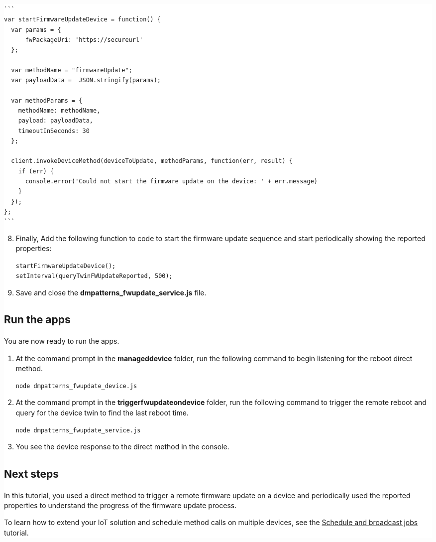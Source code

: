     ```
    var startFirmwareUpdateDevice = function() {
      var params = {
          fwPackageUri: 'https://secureurl'
      };
   
      var methodName = "firmwareUpdate";
      var payloadData =  JSON.stringify(params);
   
      var methodParams = {
        methodName: methodName,
        payload: payloadData,
        timeoutInSeconds: 30
      };
   
      client.invokeDeviceMethod(deviceToUpdate, methodParams, function(err, result) {
        if (err) {
          console.error('Could not start the firmware update on the device: ' + err.message)
        } 
      });
    };
    ```
8. Finally, Add the following function to code to start the firmware update sequence and start periodically showing the reported properties:
   
    ```
    startFirmwareUpdateDevice();
    setInterval(queryTwinFWUpdateReported, 500);
    ```
9. Save and close the **dmpatterns_fwupdate_service.js** file.

## Run the apps
You are now ready to run the apps.

1. At the command prompt in the **manageddevice** folder, run the following command to begin listening for the reboot direct method.
   
    ```
    node dmpatterns_fwupdate_device.js
    ```
2. At the command prompt in the **triggerfwupdateondevice** folder, run the following command to trigger the remote reboot and query for the device twin to find the last reboot time.
   
    ```
    node dmpatterns_fwupdate_service.js
    ```
3. You see the device response to the direct method in the console.

## Next steps
In this tutorial, you used a direct method to trigger a remote firmware update on a device and periodically used the reported properties to understand the progress of the firmware update process.  

To learn how to extend your IoT solution and schedule method calls on multiple devices, see the [Schedule and broadcast jobs][lnk-tutorial-jobs] tutorial.


[lnk-devtwin]: iot-hub-devguide-device-twins.md
[lnk-c2dmethod]: iot-hub-devguide-direct-methods.md
[lnk-dm-getstarted]: iot-hub-node-node-device-management-get-started.md
[lnk-tutorial-jobs]: iot-hub-node-node-schedule-jobs.md
[lnk-dev-setup]: https://github.com/Azure/azure-iot-sdk-node/tree/master/doc/node-devbox-setup.md
[lnk-free-trial]: http://azure.microsoft.com/pricing/free-trial/
[lnk-transient-faults]: https://msdn.microsoft.com/library/hh680901(v=pandp.50).aspx